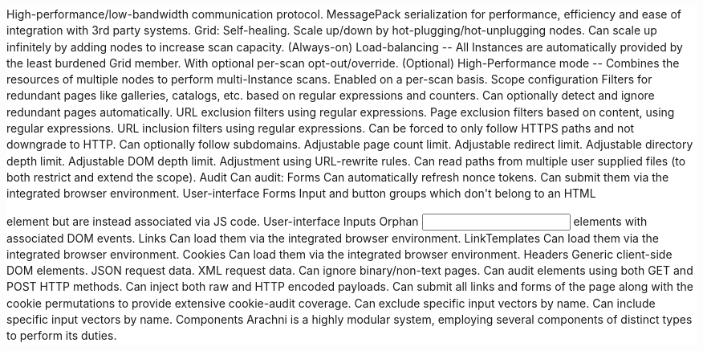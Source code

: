High-performance/low-bandwidth communication protocol.
MessagePack serialization for performance, efficiency and ease of integration with 3rd party systems.
Grid:
Self-healing.
Scale up/down by hot-plugging/hot-unplugging nodes.
Can scale up infinitely by adding nodes to increase scan capacity.
(Always-on) Load-balancing -- All Instances are automatically provided by the least burdened Grid member.
With optional per-scan opt-out/override.
(Optional) High-Performance mode -- Combines the resources of multiple nodes to perform multi-Instance scans.
Enabled on a per-scan basis.
Scope configuration
Filters for redundant pages like galleries, catalogs, etc. based on regular expressions and counters.
Can optionally detect and ignore redundant pages automatically.
URL exclusion filters using regular expressions.
Page exclusion filters based on content, using regular expressions.
URL inclusion filters using regular expressions.
Can be forced to only follow HTTPS paths and not downgrade to HTTP.
Can optionally follow subdomains.
Adjustable page count limit.
Adjustable redirect limit.
Adjustable directory depth limit.
Adjustable DOM depth limit.
Adjustment using URL-rewrite rules.
Can read paths from multiple user supplied files (to both restrict and extend the scope).
Audit
Can audit:
Forms
Can automatically refresh nonce tokens.
Can submit them via the integrated browser environment.
User-interface Forms
Input and button groups which don't belong to an HTML <form> element but are instead associated via JS code.
User-interface Inputs
Orphan <input> elements with associated DOM events.
Links
Can load them via the integrated browser environment.
LinkTemplates
Can load them via the integrated browser environment.
Cookies
Can load them via the integrated browser environment.
Headers
Generic client-side DOM elements.
JSON request data.
XML request data.
Can ignore binary/non-text pages.
Can audit elements using both GET and POST HTTP methods.
Can inject both raw and HTTP encoded payloads.
Can submit all links and forms of the page along with the cookie permutations to provide extensive cookie-audit coverage.
Can exclude specific input vectors by name.
Can include specific input vectors by name.
Components
Arachni is a highly modular system, employing several components of distinct types to perform its duties.
